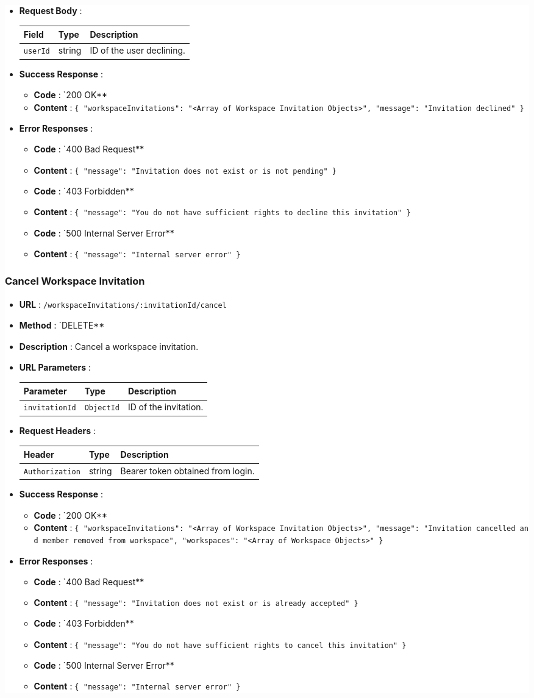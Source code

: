 - **Request Body** :

  | Field    | Type   | Description               |
  | -------- | ------ | ------------------------- |
  | `userId` | string | ID of the user declining. |

- **Success Response** :

  - **Code** : `200 OK\*\*
  - **Content** : `{ "workspaceInvitations": "<Array of Workspace Invitation Objects>", "message": "Invitation declined" }`

- **Error Responses** :

  - **Code** : `400 Bad Request\*\*
  - **Content** : `{ "message": "Invitation does not exist or is not pending" }`

  - **Code** : `403 Forbidden\*\*
  - **Content** : `{ "message": "You do not have sufficient rights to decline this invitation" }`

  - **Code** : `500 Internal Server Error\*\*
  - **Content** : `{ "message": "Internal server error" }`

### Cancel Workspace Invitation

- **URL** : `/workspaceInvitations/:invitationId/cancel`
- **Method** : `DELETE\*\*
- **Description** : Cancel a workspace invitation.
- **URL Parameters** :

  | Parameter      | Type       | Description           |
  | -------------- | ---------- | --------------------- |
  | `invitationId` | `ObjectId` | ID of the invitation. |

- **Request Headers** :

  | Header          | Type   | Description                       |
  | --------------- | ------ | --------------------------------- |
  | `Authorization` | string | Bearer token obtained from login. |

- **Success Response** :

  - **Code** : `200 OK\*\*
  - **Content** : `{ "workspaceInvitations": "<Array of Workspace Invitation Objects>", "message": "Invitation cancelled and member removed from workspace", "workspaces": "<Array of Workspace Objects>" }`

- **Error Responses** :

  - **Code** : `400 Bad Request\*\*
  - **Content** : `{ "message": "Invitation does not exist or is already accepted" }`

  - **Code** : `403 Forbidden\*\*
  - **Content** : `{ "message": "You do not have sufficient rights to cancel this invitation" }`

  - **Code** : `500 Internal Server Error\*\*
  - **Content** : `{ "message": "Internal server error" }`
